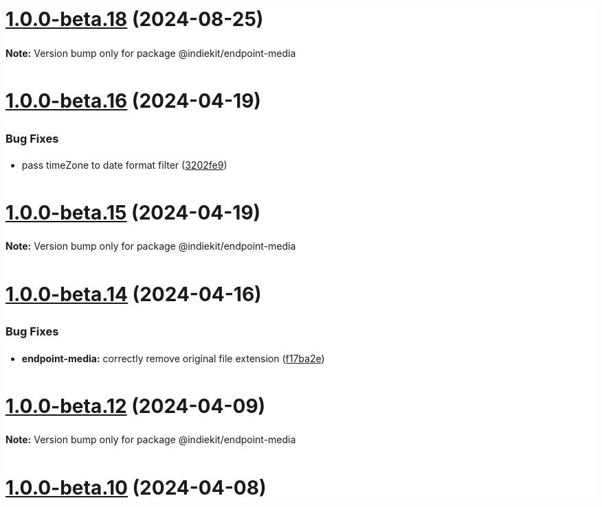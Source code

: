 



# [1.0.0-beta.18](https://github.com/getindiekit/indiekit/compare/v1.0.0-beta.17...v1.0.0-beta.18) (2024-08-25)

**Note:** Version bump only for package @indiekit/endpoint-media





# [1.0.0-beta.16](https://github.com/getindiekit/indiekit/compare/v1.0.0-beta.15...v1.0.0-beta.16) (2024-04-19)


### Bug Fixes

* pass timeZone to date format filter ([3202fe9](https://github.com/getindiekit/indiekit/commit/3202fe9a53f2ada93c8266ce5303738f8a1fff6a))





# [1.0.0-beta.15](https://github.com/getindiekit/indiekit/compare/v1.0.0-beta.14...v1.0.0-beta.15) (2024-04-19)

**Note:** Version bump only for package @indiekit/endpoint-media





# [1.0.0-beta.14](https://github.com/getindiekit/indiekit/compare/v1.0.0-beta.13...v1.0.0-beta.14) (2024-04-16)


### Bug Fixes

* **endpoint-media:** correctly remove original file extension ([f17ba2e](https://github.com/getindiekit/indiekit/commit/f17ba2e16dc2a1ff6d74e6604f7c55acf7feac0e))





# [1.0.0-beta.12](https://github.com/getindiekit/indiekit/compare/v1.0.0-beta.11...v1.0.0-beta.12) (2024-04-09)

**Note:** Version bump only for package @indiekit/endpoint-media





# [1.0.0-beta.10](https://github.com/getindiekit/indiekit/compare/v1.0.0-beta.9...v1.0.0-beta.10) (2024-04-08)
